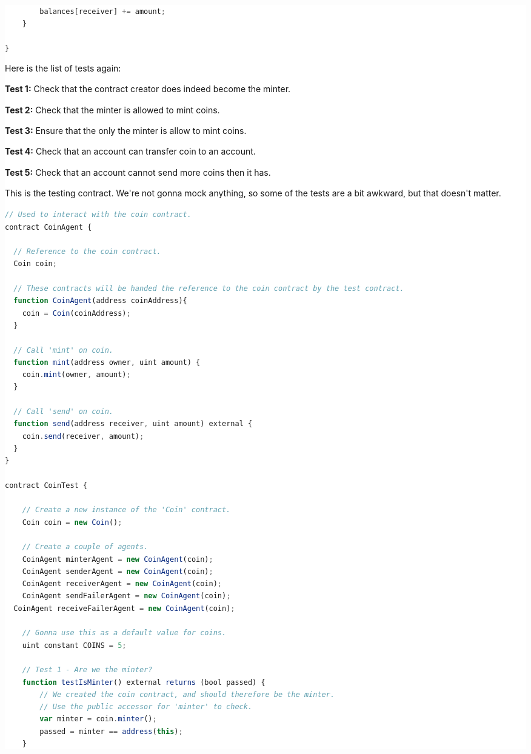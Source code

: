 ```javascript
        balances[receiver] += amount;
    }

}
```

Here is the list of tests again:

**Test 1:** Check that the contract creator does indeed become the minter.

**Test 2:** Check that the minter is allowed to mint coins.

**Test 3:** Ensure that the only the minter is allow to mint coins.

**Test 4:** Check that an account can transfer coin to an account.

**Test 5:** Check that an account cannot send more coins then it has.

This is the testing contract. We're not gonna mock anything, so some of the tests are a bit awkward, but that doesn't matter.

```javascript
// Used to interact with the coin contract.
contract CoinAgent {

  // Reference to the coin contract.
  Coin coin;

  // These contracts will be handed the reference to the coin contract by the test contract.
  function CoinAgent(address coinAddress){
    coin = Coin(coinAddress);
  }

  // Call 'mint' on coin.
  function mint(address owner, uint amount) {
    coin.mint(owner, amount);
  }

  // Call 'send' on coin.
  function send(address receiver, uint amount) external {
    coin.send(receiver, amount);
  }
}

contract CoinTest {

    // Create a new instance of the 'Coin' contract.
    Coin coin = new Coin();

    // Create a couple of agents.
    CoinAgent minterAgent = new CoinAgent(coin);
    CoinAgent senderAgent = new CoinAgent(coin);
    CoinAgent receiverAgent = new CoinAgent(coin);
    CoinAgent sendFailerAgent = new CoinAgent(coin);
  CoinAgent receiveFailerAgent = new CoinAgent(coin);

    // Gonna use this as a default value for coins.
    uint constant COINS = 5;

    // Test 1 - Are we the minter?
    function testIsMinter() external returns (bool passed) {
        // We created the coin contract, and should therefore be the minter.
        // Use the public accessor for 'minter' to check.
        var minter = coin.minter();
        passed = minter == address(this);
    }

```